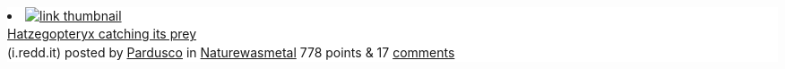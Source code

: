 <li><a href='https://i.redd.it/dpciyu2qavw31.jpg'><img src='https://b.thumbs.redditmedia.com/JOKWr3OEvRrUnwCAu1iC9LtQ0b-DMdh7hJfX76S_BSE.jpg' alt='link thumbnail'></a><div><div class='linkTitle'><a href='https://i.redd.it/dpciyu2qavw31.jpg'>Hatzegopteryx catching its prey</a></div>(i.redd.it) posted by <a href='https://www.reddit.com/user/Pardusco'>Pardusco</a> in <a href='https://www.reddit.com/r/Naturewasmetal'>Naturewasmetal</a> 778 points & 17 <a href='https://www.reddit.com/r/Naturewasmetal/comments/dryycr/hatzegopteryx_catching_its_prey/'>comments</a></div></li>

</ul>
